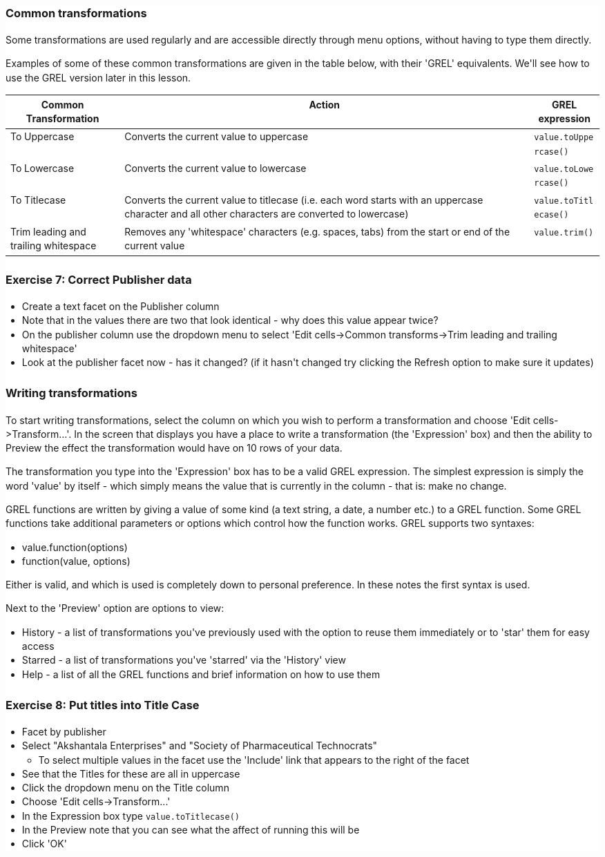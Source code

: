### Common transformations
Some transformations are used regularly and are accessible directly through menu options, without having to type them directly.

Examples of some of these common transformations are given in the table below, with their 'GREL' equivalents. We'll see how to use the GREL version later in this lesson.

Common Transformation  | Action | GREL expression
--------------------| ------------- | -------------
To Uppercase| Converts the current value to uppercase | ```value.toUppercase()```
To Lowercase| Converts the current value to lowercase | ```value.toLowercase()```
To Titlecase| Converts the current value to titlecase (i.e. each word starts with an uppercase character and all other characters are converted to lowercase) | ```value.toTitlecase()```
Trim leading and trailing whitespace | Removes any 'whitespace' characters (e.g. spaces, tabs) from the start or end of the current value | ```value.trim()```

### Exercise 7: Correct Publisher data
* Create a text facet on the Publisher column
* Note that in the values there are two that look identical - why does this value appear twice?
* On the publisher column use the dropdown menu to select 'Edit cells->Common transforms->Trim leading and trailing whitespace'
* Look at the publisher facet now - has it changed? (if it hasn't changed try clicking the Refresh option to make sure it updates)

### Writing transformations
To start writing transformations, select the column on which you wish to perform a transformation and choose 'Edit cells->Transform…'. In the screen that displays you have a place to write a transformation (the 'Expression' box) and then the ability to Preview the effect the transformation would have on 10 rows of your data.

The transformation you type into the 'Expression' box has to be a valid GREL expression. The simplest expression is simply the word 'value' by itself - which simply means the value that is currently in the column - that is: make no change.

GREL functions are written by giving a value of some kind (a text string, a date, a number etc.) to a GREL function. Some GREL functions take additional parameters or options which control how the function works. GREL supports two syntaxes:

* value.function(options)
* function(value, options)

Either is valid, and which is used is completely down to personal preference. In these notes the first syntax is used.

Next to the 'Preview' option are options to view:

* History - a list of transformations you've previously used with the option to reuse them immediately or to 'star' them for easy access
* Starred - a list of transformations you've 'starred' via the 'History' view
* Help - a list of all the GREL functions and brief information on how to use them

### Exercise 8: Put titles into Title Case
* Facet by publisher
* Select "Akshantala Enterprises" and "Society of Pharmaceutical Technocrats"
    * To select multiple values in the facet use the 'Include' link that appears to the right of the facet
* See that the Titles for these are all in uppercase
* Click the dropdown menu on the Title column
* Choose 'Edit cells->Transform...'
* In the Expression box type ```value.toTitlecase()```
* In the Preview note that you can see what the affect of running this will be
* Click 'OK'
